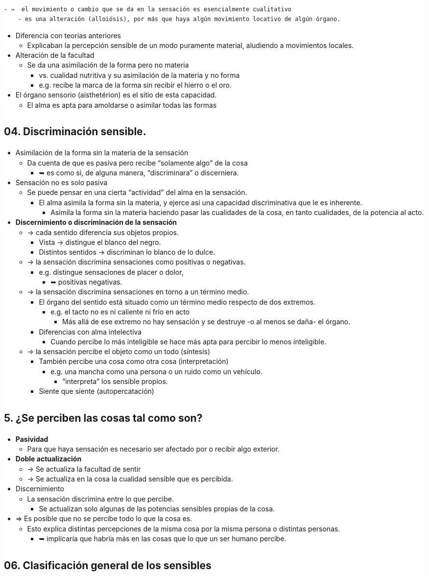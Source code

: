    - ⇒  el movimiento o cambio que se da en la sensación es esencialmente cualitativo
        - es una alteración (alloiósis), por más que haya algún movimiento locativo de algún órgano. 
- Diferencia con teorias anteriores
    - Explicaban la percepción sensible de un modo puramente material, aludiendo a movimientos locales.
- Alteración de la facultad
    - Se da una asimilación de la forma pero no materia
        - vs. cualidad nutritiva y su asimilación de la materia y no forma
        - e.g. recibe la marca de la forma sin recibir el hierro o el oro. 
- El órgano sensorio (aisthetérion) es el sitio de esta capacidad. 
    - El alma es apta para amoldarse o asimilar todas las formas
## 04. Discriminación sensible.
- Asimilación de la forma sin la materia de la sensación
    - Da cuenta de que es pasiva pero recibe “solamente algo” de la cosa
        -  ➥  es como si, de alguna manera, “discriminara” o discerniera.
- Sensación no es solo pasiva
    - Se puede pensar en una cierta “actividad” del alma en la sensación.
        - El alma asimila la forma sin la materia, y ejerce así una capacidad discriminativa que le es inherente. 
            - Asimila la forma sin la materia haciendo pasar las cualidades de la cosa, en tanto cualidades, de la potencia al acto. 
- **Discernimiento o discriminación de la sensación**
    - → cada sentido diferencia sus objetos propios. 
        - Vista → distingue el blanco del negro.
        - Distintos sentidos → discriminan lo blanco de lo dulce. 
    - → la sensación discrimina sensaciones como positivas o negativas.
        - e.g. distingue sensaciones de placer o dolor, 
            -  ➥  positivas negativas.
    - → la sensación discrimina sensaciones en torno a un término medio. 
        - El órgano del sentido está situado como un término medio respecto de dos extremos. 
            - e.g. el tacto no es ni caliente ni frío en acto
                - Más allá de ese extremo no hay sensación y se destruye -o al menos se daña- el órgano.
        - Diferencias con alma intelectiva
            - Cuando percibe lo más inteligible se hace más apta para percibir lo menos inteligible.
    - → la sensación percibe el objeto como un todo (síntesis)
        - También percibe una cosa como otra cosa (interpretación)
            - e.g. una mancha como una persona o un ruido como un vehículo.
                - “interpreta” los sensible propios.
        - Siente que siente (autopercatación)
## 5. ¿Se perciben las cosas tal como son?
- **Pasividad**
    - Para que haya sensación es necesario ser afectado por o recibir algo exterior.
- **Doble actualización**
    - → Se actualiza la facultad de sentir
    - → Se actualiza en la cosa la cualidad sensible que es percibida. 
- Discernimiento
    - La sensación discrimina entre lo que percibe.
        - Se actualizan solo algunas de las potencias sensibles propias de la cosa.
- ⇒  Es posible que no se percibe todo lo que la cosa es. 
    - Esto explica distintas percepciones de la misma cosa por la misma persona o distintas personas.
        -  ➥  implicaría que habría más en las cosas que lo que un ser humano percibe. 
## 06. Clasificación general de los sensibles 
